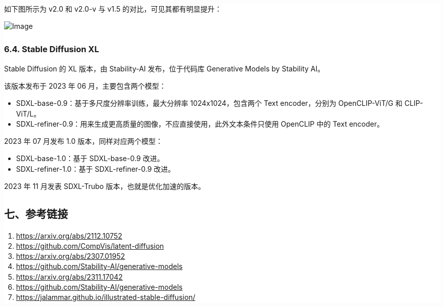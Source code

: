 如下图所示为 v2.0 和 v2.0-v 与 v1.5 的对比，可见其都有明显提升：

![Image](https://mmbiz.qpic.cn/sz_mmbiz_png/zhVlwj96tTgdcmGAZ0wl1a0uya0eCfUW0EKtEEd3icYFBJLrHuK6eVfG01l0sEvHLnNK6PrXzlqmPd6o3RAUiatQ/640?wx_fmt=png&from=appmsg&randomid=5nymbv3a)

### 6.4. Stable Diffusion XL

Stable Diffusion 的 XL 版本，由 Stability-AI 发布，位于代码库 Generative Models by Stability AI。

该版本发布于 2023 年 06 月，主要包含两个模型：

- SDXL-base-0.9：基于多尺度分辨率训练，最大分辨率 1024x1024，包含两个 Text encoder，分别为 OpenCLIP-ViT/G 和 CLIP-ViT/L。
- SDXL-refiner-0.9：用来生成更高质量的图像，不应直接使用，此外文本条件只使用 OpenCLIP 中的 Text encoder。

2023 年 07 月发布 1.0 版本，同样对应两个模型：

- SDXL-base-1.0：基于 SDXL-base-0.9 改进。
- SDXL-refiner-1.0：基于 SDXL-refiner-0.9 改进。

2023 年 11 月发表 SDXL-Trubo 版本，也就是优化加速的版本。

## 七、参考链接

1. https://arxiv.org/abs/2112.10752
2. https://github.com/CompVis/latent-diffusion
3. https://arxiv.org/abs/2307.01952
4. https://github.com/Stability-AI/generative-models
5. https://arxiv.org/abs/2311.17042
6. https://github.com/Stability-AI/generative-models
7. https://jalammar.github.io/illustrated-stable-diffusion/

